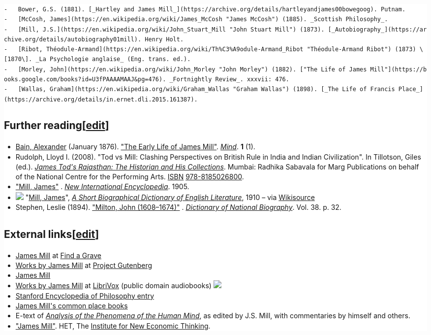     -   Bower, G.S. (1881). [_Hartley and James Mill_](https://archive.org/details/hartleyandjames00bowegoog). Putnam.
    -   [McCosh, James](https://en.wikipedia.org/wiki/James_McCosh "James McCosh") (1885). _Scottish Philosophy_.
    -   [Mill, J.S.](https://en.wikipedia.org/wiki/John_Stuart_Mill "John Stuart Mill") (1873). [_Autobiography_](https://archive.org/details/autobiography01mill). Henry Holt.
    -   [Ribot, Théodule-Armand](https://en.wikipedia.org/wiki/Th%C3%A9odule-Armand_Ribot "Théodule-Armand Ribot") (1873) \[1870\]. _La Psychologie anglaise_ (Eng. trans. ed.).
    -   [Morley, John](https://en.wikipedia.org/wiki/John_Morley "John Morley") (1882). ["The Life of James Mill"](https://books.google.com/books?id=U3fPAAAAMAAJ&pg=476). _Fortnightly Review_. xxxvii: 476.
    -   [Wallas, Graham](https://en.wikipedia.org/wiki/Graham_Wallas "Graham Wallas") (1898). [_The Life of Francis Place_](https://archive.org/details/in.ernet.dli.2015.161387).

## Further reading\[[edit](https://en.wikipedia.org/w/index.php?title=James_Mill&action=edit&section=10 "Edit section: Further reading")\]

-   [Bain, Alexander](https://en.wikipedia.org/wiki/Alexander_Bain_(philosopher) "Alexander Bain (philosopher)") (January 1876). ["The Early Life of James Mill"](http://fair-use.org/mind/1876/01/the-early-life-of-james-mill). _[Mind](https://en.wikipedia.org/wiki/Mind_(journal) "Mind (journal)")_. **1** (1).
-   Rudolph, Lloyd I. (2008). "Tod vs Mill: Clashing Perspectives on British Rule in India and Indian Civilization". In Tillotson, Giles (ed.). [_James Tod's Rajasthan: The Historian and His Collections_](https://books.google.com/books?id=U6DpAAAAMAAJ). Mumbai: Radhika Sabavala for Marg Publications on behalf of the National Centre for the Performing Arts. [ISBN](https://en.wikipedia.org/wiki/ISBN_(identifier) "ISBN (identifier)") [978-8185026800](https://en.wikipedia.org/wiki/Special:BookSources/978-8185026800 "Special:BookSources/978-8185026800").
-   ["Mill, James"](https://en.wikisource.org/wiki/The_New_International_Encyclop%C3%A6dia/Mill,_James) . _[New International Encyclopedia](https://en.wikipedia.org/wiki/New_International_Encyclopedia "New International Encyclopedia")_. 1905.
-   [![](https://upload.wikimedia.org/wikipedia/commons/thumb/4/4c/Wikisource-logo.svg/12px-Wikisource-logo.svg.png)](https://en.wikipedia.org/wiki/File:Wikisource-logo.svg) "[Mill, James](https://en.wikisource.org/wiki/A_Short_Biographical_Dictionary_of_English_Literature/Mill,_James "s:A Short Biographical Dictionary of English Literature/Mill, James")", _[A Short Biographical Dictionary of English Literature](https://en.wikipedia.org/wiki/A_Short_Biographical_Dictionary_of_English_Literature "A Short Biographical Dictionary of English Literature")_, 1910 – via [Wikisource](https://en.wikipedia.org/wiki/Wikisource "Wikisource")
-   Stephen, Leslie (1894). ["Milton, John (1608–1674)"](https://en.wikisource.org/wiki/Dictionary_of_National_Biography,_1885-1900/Milton,_John_(1608-1674)) . _[Dictionary of National Biography](https://en.wikipedia.org/wiki/Dictionary_of_National_Biography "Dictionary of National Biography")_. Vol. 38. p. 32.

## External links\[[edit](https://en.wikipedia.org/w/index.php?title=James_Mill&action=edit&section=11 "Edit section: External links")\]

-   [James Mill](https://www.findagrave.com/memorial/16123430) at [Find a Grave](https://en.wikipedia.org/wiki/Find_a_Grave "Find a Grave")
-   [Works by James Mill](https://www.gutenberg.org/ebooks/author/48846) at [Project Gutenberg](https://en.wikipedia.org/wiki/Project_Gutenberg "Project Gutenberg")
-   [James Mill](http://utilitarian.net/jmill)
-   [Works by James Mill](https://librivox.org/author/14733) at [LibriVox](https://en.wikipedia.org/wiki/LibriVox "LibriVox") (public domain audiobooks) ![](https://upload.wikimedia.org/wikipedia/commons/thumb/2/21/Speaker_Icon.svg/15px-Speaker_Icon.svg.png)
-   [Stanford Encyclopedia of Philosophy entry](http://plato.stanford.edu/entries/james-mill/)
-   [James Mill's common place books](https://web.archive.org/web/20121007025732/http://www.intellectualhistory.net/mill/)
-   E-text of [_Analysis of the Phenomena of the Human Mind_](http://www.gutenberg.org/ebooks/56441), as edited by J.S. Mill, with commentaries by himself and others.
-   ["James Mill"](http://www.hetwebsite.net/het/profiles/jamesmill.htm). HET, The [Institute for New Economic Thinking](https://en.wikipedia.org/wiki/Institute_for_New_Economic_Thinking "Institute for New Economic Thinking").
